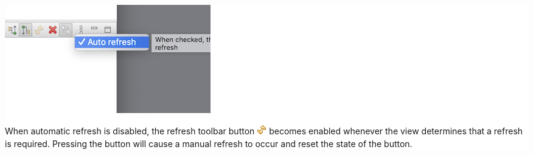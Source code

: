 ![The "Auto RefresH" menu option](images/OSATEUserGuide/autoRefresh.png)

When automatic refresh is disabled, the refresh toolbar button ![Refresh](images/OSATEUserGuide/refresh.png) becomes enabled whenever the view determines that a refresh is required.  Pressing the button will cause a manual refresh to occur and reset the state of the button.


